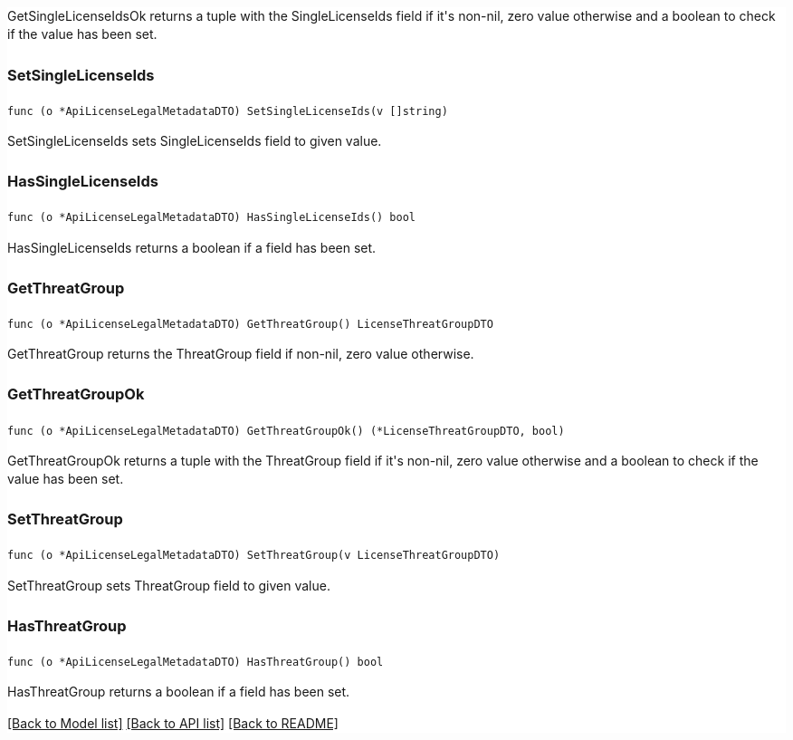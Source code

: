 GetSingleLicenseIdsOk returns a tuple with the SingleLicenseIds field if it's non-nil, zero value otherwise
and a boolean to check if the value has been set.

### SetSingleLicenseIds

`func (o *ApiLicenseLegalMetadataDTO) SetSingleLicenseIds(v []string)`

SetSingleLicenseIds sets SingleLicenseIds field to given value.

### HasSingleLicenseIds

`func (o *ApiLicenseLegalMetadataDTO) HasSingleLicenseIds() bool`

HasSingleLicenseIds returns a boolean if a field has been set.

### GetThreatGroup

`func (o *ApiLicenseLegalMetadataDTO) GetThreatGroup() LicenseThreatGroupDTO`

GetThreatGroup returns the ThreatGroup field if non-nil, zero value otherwise.

### GetThreatGroupOk

`func (o *ApiLicenseLegalMetadataDTO) GetThreatGroupOk() (*LicenseThreatGroupDTO, bool)`

GetThreatGroupOk returns a tuple with the ThreatGroup field if it's non-nil, zero value otherwise
and a boolean to check if the value has been set.

### SetThreatGroup

`func (o *ApiLicenseLegalMetadataDTO) SetThreatGroup(v LicenseThreatGroupDTO)`

SetThreatGroup sets ThreatGroup field to given value.

### HasThreatGroup

`func (o *ApiLicenseLegalMetadataDTO) HasThreatGroup() bool`

HasThreatGroup returns a boolean if a field has been set.


[[Back to Model list]](../README.md#documentation-for-models) [[Back to API list]](../README.md#documentation-for-api-endpoints) [[Back to README]](../README.md)


